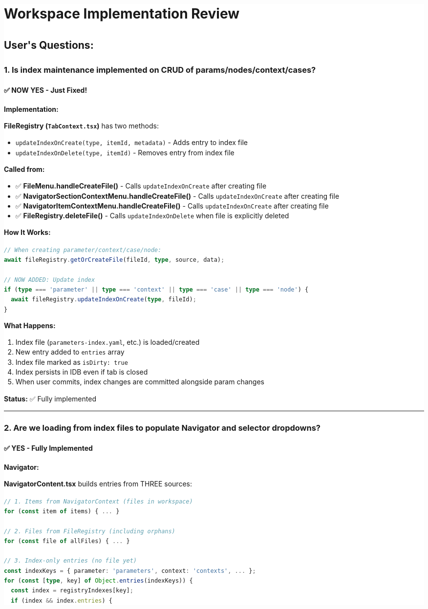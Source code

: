 # Workspace Implementation Review

## User's Questions:

### 1. Is index maintenance implemented on CRUD of params/nodes/context/cases?

#### ✅ **NOW YES - Just Fixed!**

**Implementation:**

**FileRegistry (`TabContext.tsx`)** has two methods:
- `updateIndexOnCreate(type, itemId, metadata)` - Adds entry to index file
- `updateIndexOnDelete(type, itemId)` - Removes entry from index file

**Called from:**
- ✅ **FileMenu.handleCreateFile()** - Calls `updateIndexOnCreate` after creating file
- ✅ **NavigatorSectionContextMenu.handleCreateFile()** - Calls `updateIndexOnCreate` after creating file
- ✅ **NavigatorItemContextMenu.handleCreateFile()** - Calls `updateIndexOnCreate` after creating file
- ✅ **FileRegistry.deleteFile()** - Calls `updateIndexOnDelete` when file is explicitly deleted

**How It Works:**
```typescript
// When creating parameter/context/case/node:
await fileRegistry.getOrCreateFile(fileId, type, source, data);

// NOW ADDED: Update index
if (type === 'parameter' || type === 'context' || type === 'case' || type === 'node') {
  await fileRegistry.updateIndexOnCreate(type, fileId);
}
```

**What Happens:**
1. Index file (`parameters-index.yaml`, etc.) is loaded/created
2. New entry added to `entries` array
3. Index file marked as `isDirty: true`
4. Index persists in IDB even if tab is closed
5. When user commits, index changes are committed alongside param changes

**Status:** ✅ Fully implemented

---

### 2. Are we loading from index files to populate Navigator and selector dropdowns?

#### ✅ **YES - Fully Implemented**

**Navigator:**

**NavigatorContent.tsx** builds entries from THREE sources:
```typescript
// 1. Items from NavigatorContext (files in workspace)
for (const item of items) { ... }

// 2. Files from FileRegistry (including orphans)
for (const file of allFiles) { ... }

// 3. Index-only entries (no file yet)
const indexKeys = { parameter: 'parameters', context: 'contexts', ... };
for (const [type, key] of Object.entries(indexKeys)) {
  const index = registryIndexes[key];
  if (index && index.entries) {
```